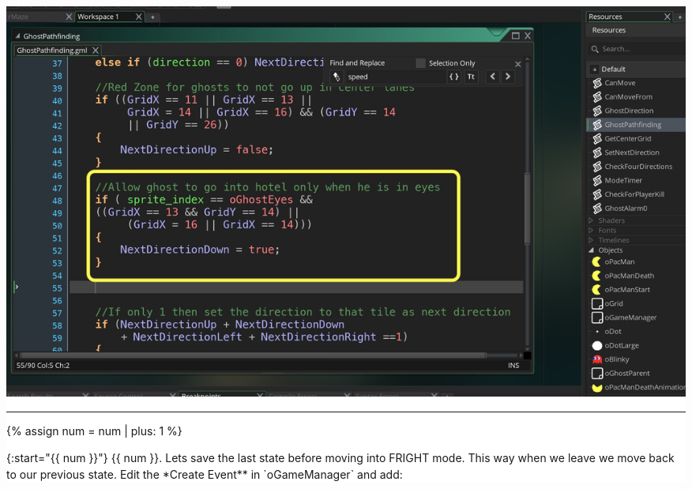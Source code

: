<img src="images/GhostPathfindingEyesToHotel.jpg"  class= "img-fluid"  alt="Create new sprite with button">  
</div>
</div>

_____ 

{% assign num = num | plus: 1 %}
<div class = "row">
<div class="col-12 col-lg-4 col align-self-center">
<div markdown = "1">
{:start="{{ num }}"}
{{ num }}. Lets save the last state before moving into FRIGHT mode.  This way when we leave we move back to our previous state.  Edit the *Create Event** in `oGameManager` and add:
</div>
</div>
<div class="col-12 col-lg-8">